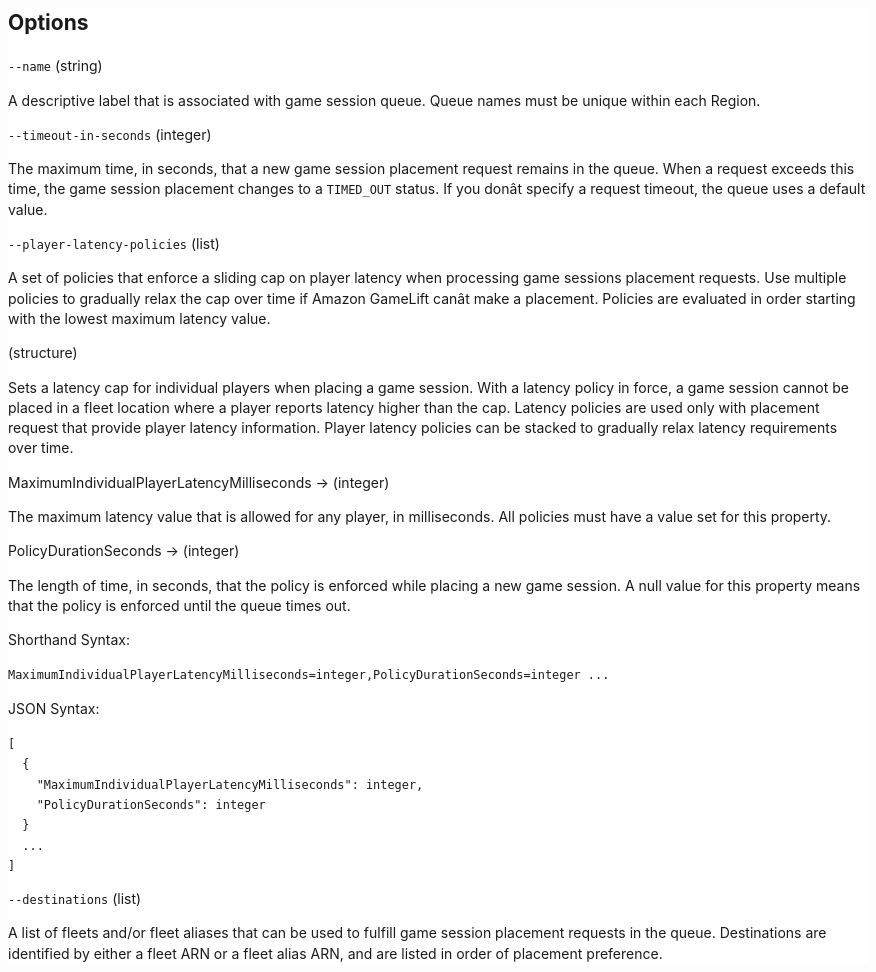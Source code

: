 ## Options

`--name` (string)

A descriptive label that is associated with game session queue. Queue names must be unique within each Region.

`--timeout-in-seconds` (integer)

The maximum time, in seconds, that a new game session placement request remains in the queue. When a request exceeds this time, the game session placement changes to a `TIMED_OUT` status. If you donât specify a request timeout, the queue uses a default value.

`--player-latency-policies` (list)

A set of policies that enforce a sliding cap on player latency when processing game sessions placement requests. Use multiple policies to gradually relax the cap over time if Amazon GameLift canât make a placement. Policies are evaluated in order starting with the lowest maximum latency value.

(structure)

Sets a latency cap for individual players when placing a game session. With a latency policy in force, a game session cannot be placed in a fleet location where a player reports latency higher than the cap. Latency policies are used only with placement request that provide player latency information. Player latency policies can be stacked to gradually relax latency requirements over time.

MaximumIndividualPlayerLatencyMilliseconds -> (integer)

The maximum latency value that is allowed for any player, in milliseconds. All policies must have a value set for this property.

PolicyDurationSeconds -> (integer)

The length of time, in seconds, that the policy is enforced while placing a new game session. A null value for this property means that the policy is enforced until the queue times out.

Shorthand Syntax:

```
MaximumIndividualPlayerLatencyMilliseconds=integer,PolicyDurationSeconds=integer ...
```

JSON Syntax:

```
[
  {
    "MaximumIndividualPlayerLatencyMilliseconds": integer,
    "PolicyDurationSeconds": integer
  }
  ...
]
```

`--destinations` (list)

A list of fleets and/or fleet aliases that can be used to fulfill game session placement requests in the queue. Destinations are identified by either a fleet ARN or a fleet alias ARN, and are listed in order of placement preference.

